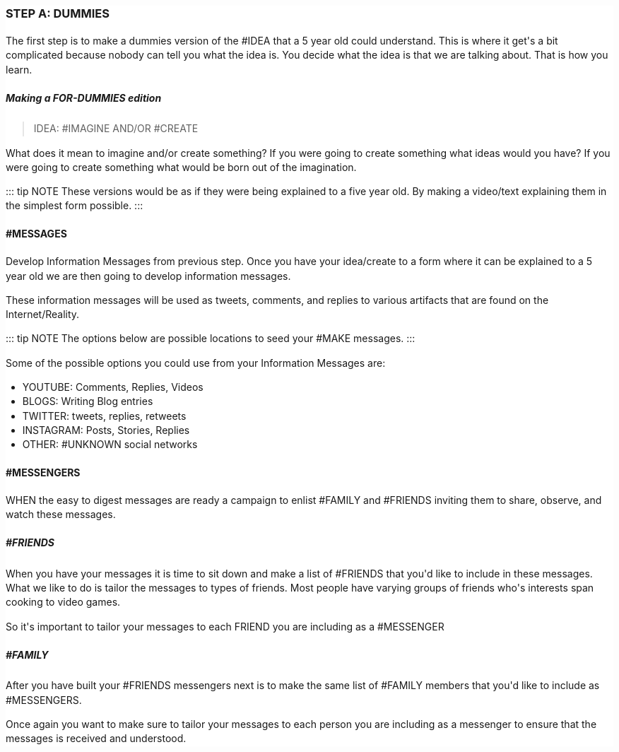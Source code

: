 ### STEP A: DUMMIES
The first step is to make a dummies version of the #IDEA that a 5 year old could
understand. This is where it get's a bit complicated because nobody can tell you
what the idea is. You decide what the idea is that we are talking about. That is how you learn.

##### Making a FOR-DUMMIES edition

> IDEA: #IMAGINE AND/OR #CREATE

What does it mean to imagine and/or create something? If you were going to create something
what ideas would you have? If you were going to create something what would be born
out of the imagination.

::: tip NOTE
These versions would be as if they were being explained to a five
year old. By making a video/text explaining them in the simplest form
possible.
:::

#### #MESSAGES
Develop Information Messages from previous step. Once you have your idea/create
to a form where it can be explained to a 5 year old we are then going to develop information messages.

These information messages will be used as tweets, comments, and replies to various
artifacts that are found on the Internet/Reality.

::: tip NOTE
The options below are possible locations to seed your #MAKE messages.
:::

Some of the possible options you could use from your Information Messages are:
- YOUTUBE: Comments, Replies, Videos
- BLOGS: Writing Blog entries
- TWITTER: tweets, replies, retweets
- INSTAGRAM: Posts, Stories, Replies
- OTHER: #UNKNOWN social networks

#### #MESSENGERS
WHEN the easy to digest messages are ready a campaign to enlist #FAMILY and  #FRIENDS
inviting them to share, observe, and watch these messages.

##### #FRIENDS
When you have your messages it is time to sit down and make a list of #FRIENDS that you'd like to
include in these messages. What we like to do is tailor the messages to types of friends. Most
people have varying groups of friends who's interests span cooking to video games.

So it's important to tailor your messages to each FRIEND you are including as a #MESSENGER

##### #FAMILY
After you have built your #FRIENDS messengers next is to make the same list of #FAMILY members
that you'd like to include as #MESSENGERS.

Once again you want to make sure to tailor your messages to each person you are including as a
messenger to ensure that the messages is received and understood.  
